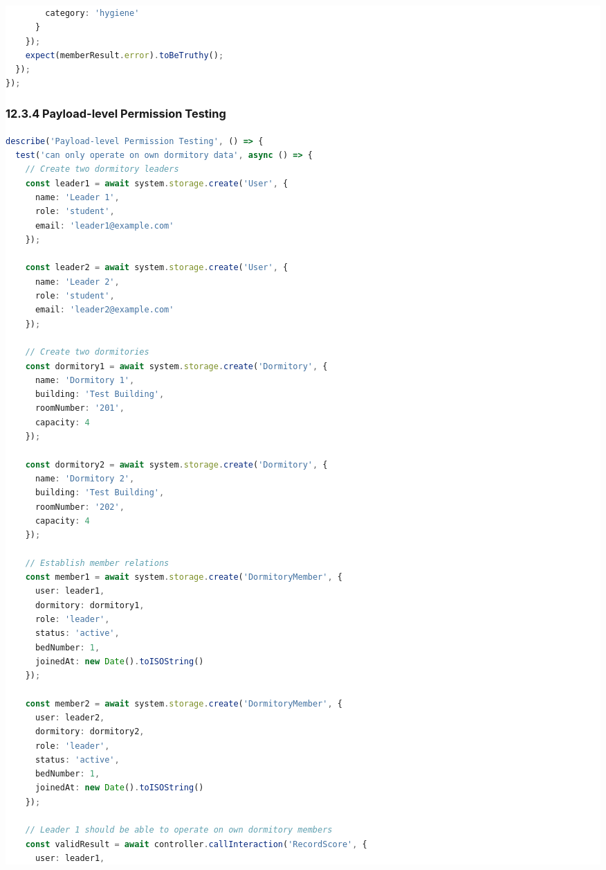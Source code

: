 ```typescript
        category: 'hygiene'
      }
    });
    expect(memberResult.error).toBeTruthy();
  });
});
```

### 12.3.4 Payload-level Permission Testing

```typescript
describe('Payload-level Permission Testing', () => {
  test('can only operate on own dormitory data', async () => {
    // Create two dormitory leaders
    const leader1 = await system.storage.create('User', {
      name: 'Leader 1',
      role: 'student',
      email: 'leader1@example.com'
    });

    const leader2 = await system.storage.create('User', {
      name: 'Leader 2',
      role: 'student',
      email: 'leader2@example.com'
    });

    // Create two dormitories
    const dormitory1 = await system.storage.create('Dormitory', {
      name: 'Dormitory 1',
      building: 'Test Building',
      roomNumber: '201',
      capacity: 4
    });

    const dormitory2 = await system.storage.create('Dormitory', {
      name: 'Dormitory 2',
      building: 'Test Building',
      roomNumber: '202',
      capacity: 4
    });

    // Establish member relations
    const member1 = await system.storage.create('DormitoryMember', {
      user: leader1,
      dormitory: dormitory1,
      role: 'leader',
      status: 'active',
      bedNumber: 1,
      joinedAt: new Date().toISOString()
    });

    const member2 = await system.storage.create('DormitoryMember', {
      user: leader2,
      dormitory: dormitory2,
      role: 'leader',
      status: 'active',
      bedNumber: 1,
      joinedAt: new Date().toISOString()
    });

    // Leader 1 should be able to operate on own dormitory members
    const validResult = await controller.callInteraction('RecordScore', {
      user: leader1,
```